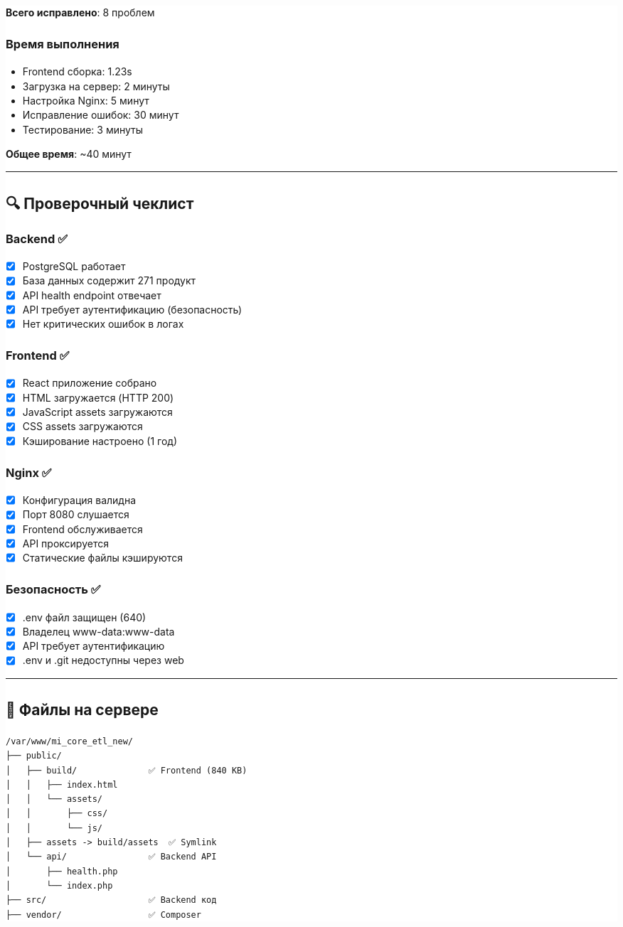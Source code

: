 **Всего исправлено**: 8 проблем

### Время выполнения

-   Frontend сборка: 1.23s
-   Загрузка на сервер: 2 минуты
-   Настройка Nginx: 5 минут
-   Исправление ошибок: 30 минут
-   Тестирование: 3 минуты

**Общее время**: ~40 минут

---

## 🔍 Проверочный чеклист

### Backend ✅

-   [x] PostgreSQL работает
-   [x] База данных содержит 271 продукт
-   [x] API health endpoint отвечает
-   [x] API требует аутентификацию (безопасность)
-   [x] Нет критических ошибок в логах

### Frontend ✅

-   [x] React приложение собрано
-   [x] HTML загружается (HTTP 200)
-   [x] JavaScript assets загружаются
-   [x] CSS assets загружаются
-   [x] Кэширование настроено (1 год)

### Nginx ✅

-   [x] Конфигурация валидна
-   [x] Порт 8080 слушается
-   [x] Frontend обслуживается
-   [x] API проксируется
-   [x] Статические файлы кэшируются

### Безопасность ✅

-   [x] .env файл защищен (640)
-   [x] Владелец www-data:www-data
-   [x] API требует аутентификацию
-   [x] .env и .git недоступны через web

---

## 📝 Файлы на сервере

```
/var/www/mi_core_etl_new/
├── public/
│   ├── build/              ✅ Frontend (840 KB)
│   │   ├── index.html
│   │   └── assets/
│   │       ├── css/
│   │       └── js/
│   ├── assets -> build/assets  ✅ Symlink
│   └── api/                ✅ Backend API
│       ├── health.php
│       └── index.php
├── src/                    ✅ Backend код
├── vendor/                 ✅ Composer
```